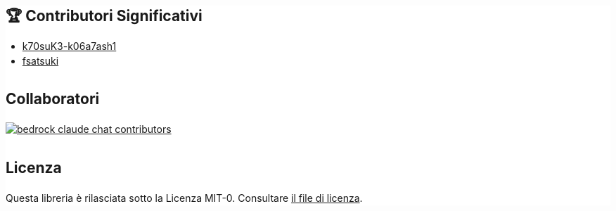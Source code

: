 ## 🏆 Contributori Significativi

- [k70suK3-k06a7ash1](https://github.com/k70suK3-k06a7ash1)
- [fsatsuki](https://github.com/fsatsuki)

## Collaboratori

[![bedrock claude chat contributors](https://contrib.rocks/image?repo=aws-samples/bedrock-claude-chat&max=1000)](https://github.com/aws-samples/bedrock-claude-chat/graphs/contributors)

## Licenza

Questa libreria è rilasciata sotto la Licenza MIT-0. Consultare [il file di licenza](./LICENSE).